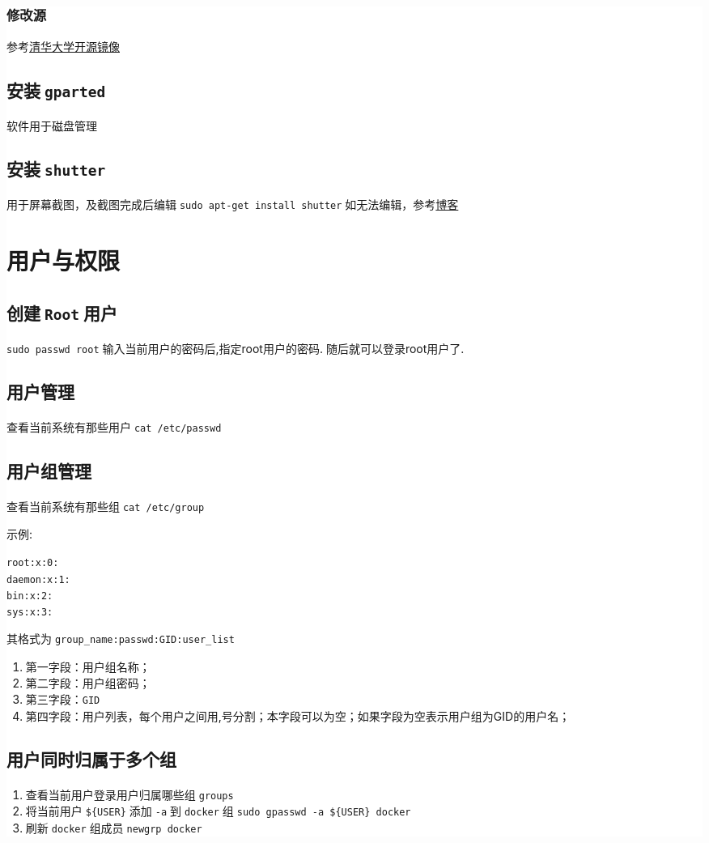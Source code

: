 ### 修改源
参考[清华大学开源镜像](!https://mirrors.tuna.tsinghua.edu.cn/help/anaconda/)



## 安装 `gparted`

软件用于磁盘管理



## 安装 `shutter`
用于屏幕截图，及截图完成后编辑
`sudo apt-get install shutter`
如无法编辑，参考[博客](!https://www.cnblogs.com/jaxu/archive/2018/08/30/9561992.html)



#  用户与权限

## 创建 `Root` 用户

`sudo passwd root`
输入当前用户的密码后,指定root用户的密码.
随后就可以登录root用户了.



## 用户管理

查看当前系统有那些用户
`cat /etc/passwd`



## 用户组管理

查看当前系统有那些组
`cat /etc/group`



示例:

```bash
root:x:0:
daemon:x:1:
bin:x:2:
sys:x:3:
```

其格式为
`group_name:passwd:GID:user_list`

1. 第一字段：用户组名称；
2. 第二字段：用户组密码；
3. 第三字段：`GID`
4. 第四字段：用户列表，每个用户之间用,号分割；本字段可以为空；如果字段为空表示用户组为GID的用户名；



## 用户同时归属于多个组

1. 查看当前用户登录用户归属哪些组
   `groups`
2. 将当前用户 `${USER}` 添加 `-a` 到 `docker` 组
   `sudo gpasswd -a ${USER} docker`
3. 刷新 `docker` 组成员
   `newgrp docker`